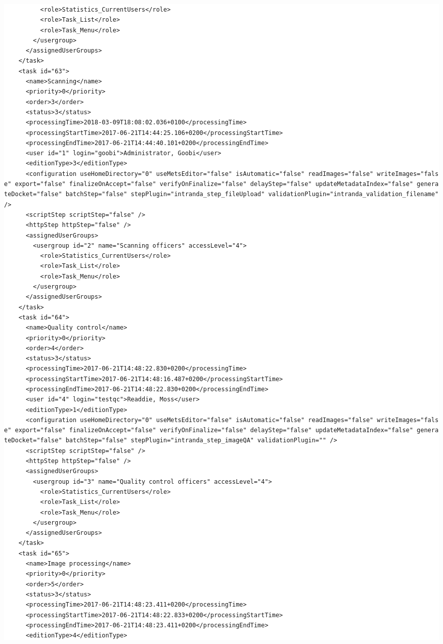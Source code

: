 ```markup
          <role>Statistics_CurrentUsers</role>
          <role>Task_List</role>
          <role>Task_Menu</role>
        </usergroup>
      </assignedUserGroups>
    </task>
    <task id="63">
      <name>Scanning</name>
      <priority>0</priority>
      <order>3</order>
      <status>3</status>
      <processingTime>2018-03-09T18:08:02.036+0100</processingTime>
      <processingStartTime>2017-06-21T14:44:25.106+0200</processingStartTime>
      <processingEndTime>2017-06-21T14:44:40.101+0200</processingEndTime>
      <user id="1" login="goobi">Administrator, Goobi</user>
      <editionType>3</editionType>
      <configuration useHomeDirectory="0" useMetsEditor="false" isAutomatic="false" readImages="false" writeImages="false" export="false" finalizeOnAccept="false" verifyOnFinalize="false" delayStep="false" updateMetadataIndex="false" generateDocket="false" batchStep="false" stepPlugin="intranda_step_fileUpload" validationPlugin="intranda_validation_filename" />
      <scriptStep scriptStep="false" />
      <httpStep httpStep="false" />
      <assignedUserGroups>
        <usergroup id="2" name="Scanning officers" accessLevel="4">
          <role>Statistics_CurrentUsers</role>
          <role>Task_List</role>
          <role>Task_Menu</role>
        </usergroup>
      </assignedUserGroups>
    </task>
    <task id="64">
      <name>Quality control</name>
      <priority>0</priority>
      <order>4</order>
      <status>3</status>
      <processingTime>2017-06-21T14:48:22.830+0200</processingTime>
      <processingStartTime>2017-06-21T14:48:16.487+0200</processingStartTime>
      <processingEndTime>2017-06-21T14:48:22.830+0200</processingEndTime>
      <user id="4" login="testqc">Readdie, Moss</user>
      <editionType>1</editionType>
      <configuration useHomeDirectory="0" useMetsEditor="false" isAutomatic="false" readImages="false" writeImages="false" export="false" finalizeOnAccept="false" verifyOnFinalize="false" delayStep="false" updateMetadataIndex="false" generateDocket="false" batchStep="false" stepPlugin="intranda_step_imageQA" validationPlugin="" />
      <scriptStep scriptStep="false" />
      <httpStep httpStep="false" />
      <assignedUserGroups>
        <usergroup id="3" name="Quality control officers" accessLevel="4">
          <role>Statistics_CurrentUsers</role>
          <role>Task_List</role>
          <role>Task_Menu</role>
        </usergroup>
      </assignedUserGroups>
    </task>
    <task id="65">
      <name>Image processing</name>
      <priority>0</priority>
      <order>5</order>
      <status>3</status>
      <processingTime>2017-06-21T14:48:23.411+0200</processingTime>
      <processingStartTime>2017-06-21T14:48:22.833+0200</processingStartTime>
      <processingEndTime>2017-06-21T14:48:23.411+0200</processingEndTime>
      <editionType>4</editionType>
```
